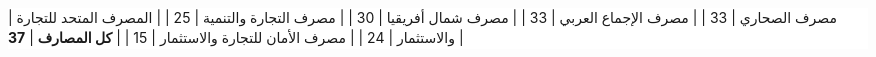 | مصرف الصحاري                     |   33   |
| مصرف الإجماع العربي              |   33   |
| مصرف شمال أفريقيا                |   30   |
| مصرف التجارة والتنمية            |   25   |
| المصرف المتحد للتجارة والاستثمار |   24   |
| مصرف الأمان للتجارة والاستثمار   |   15   |
| **كل المصارف**                   | **37** |
